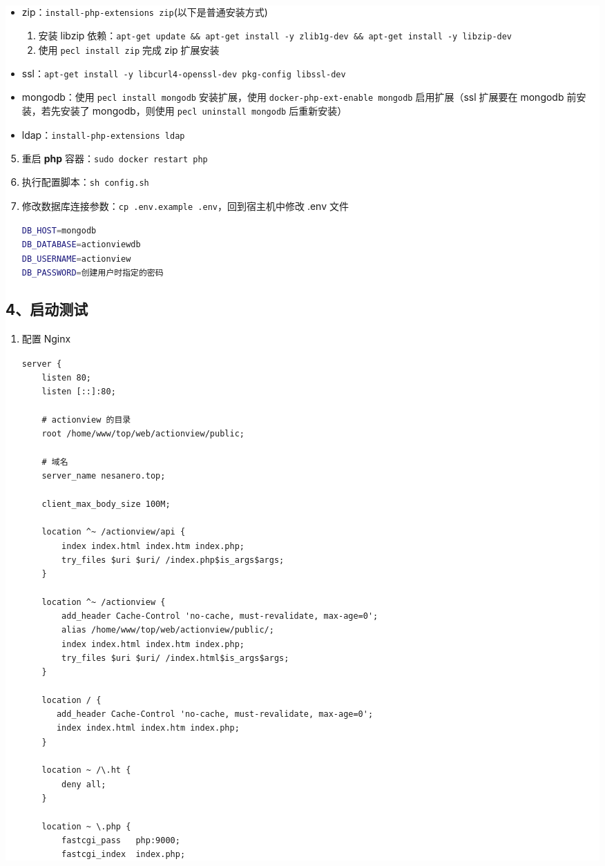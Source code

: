         

   - zip：`install-php-extensions zip`(以下是普通安装方式)

     1. 安装 libzip 依赖：`apt-get update && apt-get install -y zlib1g-dev && apt-get install -y libzip-dev`
     2. 使用 `pecl install zip` 完成 zip 扩展安装

   - ssl：`apt-get install -y libcurl4-openssl-dev pkg-config libssl-dev` 

   - mongodb：使用 `pecl install mongodb`  安装扩展，使用 `docker-php-ext-enable mongodb` 启用扩展（ssl 扩展要在 mongodb 前安装，若先安装了 mongodb，则使用 `pecl uninstall mongodb` 后重新安装）

   - ldap：`install-php-extensions ldap`

5. 重启 **php** 容器：`sudo docker restart php`

6. 执行配置脚本：`sh config.sh`

7. 修改数据库连接参数：`cp .env.example .env`，回到宿主机中修改 .env 文件

   ```sh
   DB_HOST=mongodb
   DB_DATABASE=actionviewdb
   DB_USERNAME=actionview
   DB_PASSWORD=创建用户时指定的密码
   ```

   

## 4、启动测试

1. 配置 Nginx

   ```nginx
   server {
       listen 80;
       listen [::]:80;
   	
       # actionview 的目录
       root /home/www/top/web/actionview/public;
   
       # 域名
       server_name nesanero.top;
   
       client_max_body_size 100M;
   
       location ^~ /actionview/api {
           index index.html index.htm index.php;
           try_files $uri $uri/ /index.php$is_args$args;
       }
   
       location ^~ /actionview {
           add_header Cache-Control 'no-cache, must-revalidate, max-age=0';
           alias /home/www/top/web/actionview/public/;
           index index.html index.htm index.php;
           try_files $uri $uri/ /index.html$is_args$args;
       }
   
       location / {
          add_header Cache-Control 'no-cache, must-revalidate, max-age=0';
          index index.html index.htm index.php;
       }
   
       location ~ /\.ht {
           deny all;
       }
   
       location ~ \.php {
           fastcgi_pass   php:9000;
           fastcgi_index  index.php;
   ```
